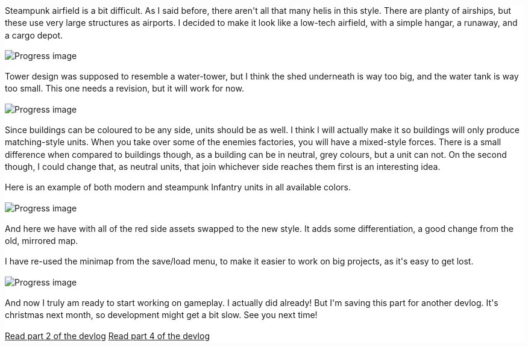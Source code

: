 Steampunk airfield is a bit difficult. As I said before, there aren't all that many helis in this style. There are planty of airships, but these use very large structures as airports. I decided to make it look like a low-tech airfield, with a simple hangar, a runaway, and a cargo depot.

![Progress image](/assets/images/articles/tof-devlog-3/progress_052.png "Progress image")

Tower design was supposed to resemble a water-tower, but I think the shed underneath is way too big, and the water tank is way too small. This one needs a revision, but it will work for now.

![Progress image](/assets/images/articles/tof-devlog-3/progress_053.png "Progress image")

Since buildings can be coloured to be any side, units should be as well. I think I will actually make it so buildings will only produce matching-style units. When you take over some of the enemies factories, you will have a mixed-style forces. There is a small difference when compared to buildings though, as a building can be in neutral, grey colours, but a unit can not. On the second though, I could change that, as neutral units, that join whichever side reaches them first is an interesting idea.

Here is an example of both modern and steampunk Infantry units in all available colors.

![Progress image](/assets/images/articles/tof-devlog-3/progress_054.png "Progress image")

And here we have with all of the red side assets swapped to the new style. It adds some differentiation, a good change from the old, mirrored map.

I have re-used the minimap from the save/load menu, to make it easier to work on big projects, as it's easy to get lost.

![Progress image](/assets/images/articles/tof-devlog-3/progress_055.png "Progress image")

And now I truly am ready to start working on gameplay. I actually did already! But I'm saving this part for another devlog. It's christmas next month, so development might get a bit slow. See you next time!

[Read part 2 of the devlog](/tof-devlog-2)
[Read part 4 of the devlog](/tof-devlog-4)
